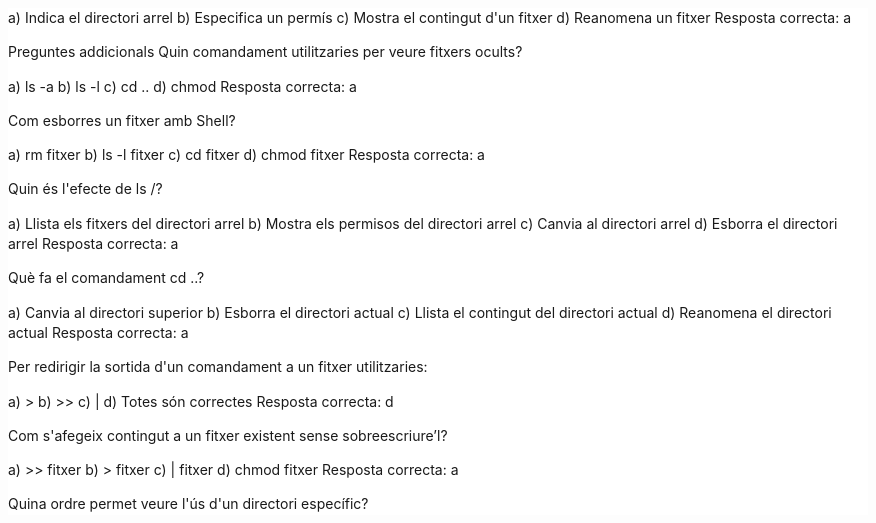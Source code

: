 a) Indica el directori arrel
b) Especifica un permís
c) Mostra el contingut d'un fitxer
d) Reanomena un fitxer
Resposta correcta: a

Preguntes addicionals
Quin comandament utilitzaries per veure fitxers ocults?

a) ls -a
b) ls -l
c) cd ..
d) chmod
Resposta correcta: a

Com esborres un fitxer amb Shell?

a) rm fitxer
b) ls -l fitxer
c) cd fitxer
d) chmod fitxer
Resposta correcta: a

Quin és l'efecte de ls /?

a) Llista els fitxers del directori arrel
b) Mostra els permisos del directori arrel
c) Canvia al directori arrel
d) Esborra el directori arrel
Resposta correcta: a

Què fa el comandament cd ..?

a) Canvia al directori superior
b) Esborra el directori actual
c) Llista el contingut del directori actual
d) Reanomena el directori actual
Resposta correcta: a

Per redirigir la sortida d'un comandament a un fitxer utilitzaries:

a) >
b) >>
c) |
d) Totes són correctes
Resposta correcta: d

Com s'afegeix contingut a un fitxer existent sense sobreescriure’l?

a) >> fitxer
b) > fitxer
c) | fitxer
d) chmod fitxer
Resposta correcta: a

Quina ordre permet veure l'ús d'un directori específic?
